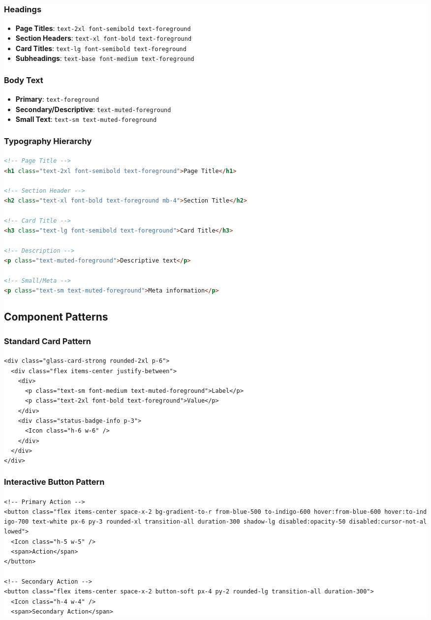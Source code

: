 ### Headings
- **Page Titles**: `text-2xl font-semibold text-foreground`
- **Section Headers**: `text-xl font-bold text-foreground`
- **Card Titles**: `text-lg font-semibold text-foreground`
- **Subheadings**: `text-base font-medium text-foreground`

### Body Text
- **Primary**: `text-foreground`
- **Secondary/Descriptive**: `text-muted-foreground`
- **Small Text**: `text-sm text-muted-foreground`

### Typography Hierarchy

```html
<!-- Page Title -->
<h1 class="text-2xl font-semibold text-foreground">Page Title</h1>

<!-- Section Header -->
<h2 class="text-xl font-bold text-foreground mb-4">Section Title</h2>

<!-- Card Title -->
<h3 class="text-lg font-semibold text-foreground">Card Title</h3>

<!-- Description -->
<p class="text-muted-foreground">Descriptive text</p>

<!-- Small/Meta -->
<p class="text-sm text-muted-foreground">Meta information</p>
```

## Component Patterns

### Standard Card Pattern

```vue
<div class="glass-card-strong rounded-2xl p-6">
  <div class="flex items-center justify-between">
    <div>
      <p class="text-sm font-medium text-muted-foreground">Label</p>
      <p class="text-2xl font-bold text-foreground">Value</p>
    </div>
    <div class="status-badge-info p-3">
      <Icon class="h-6 w-6" />
    </div>
  </div>
</div>
```

### Interactive Button Pattern

```vue
<!-- Primary Action -->
<button class="flex items-center space-x-2 bg-gradient-to-r from-blue-500 to-indigo-600 hover:from-blue-600 hover:to-indigo-700 text-white px-6 py-3 rounded-xl transition-all duration-300 shadow-lg disabled:opacity-50 disabled:cursor-not-allowed">
  <Icon class="h-5 w-5" />
  <span>Action</span>
</button>

<!-- Secondary Action -->
<button class="flex items-center space-x-2 button-soft px-4 py-2 rounded-lg transition-all duration-300">
  <Icon class="h-4 w-4" />
  <span>Secondary Action</span>
```